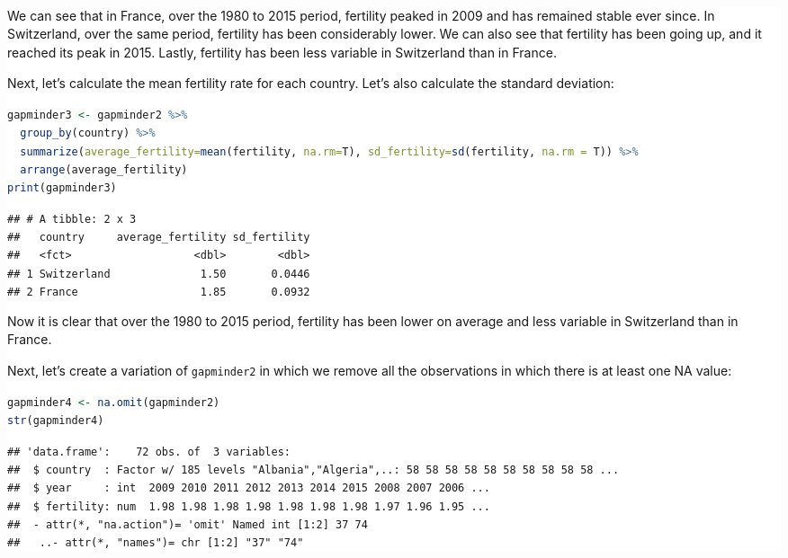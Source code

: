 We can see that in France, over the 1980 to 2015 period, fertility
peaked in 2009 and has remained stable ever since. In Switzerland, over
the same period, fertility has been considerably lower. We can also see
that fertility has been going up, and it reached its peak in 2015.
Lastly, fertility has been less variable in Switzerland than in France.

Next, let’s calculate the mean fertility rate for each country. Let’s
also calculate the standard deviation:

``` r
gapminder3 <- gapminder2 %>% 
  group_by(country) %>% 
  summarize(average_fertility=mean(fertility, na.rm=T), sd_fertility=sd(fertility, na.rm = T)) %>% 
  arrange(average_fertility)
print(gapminder3)
```

    ## # A tibble: 2 x 3
    ##   country     average_fertility sd_fertility
    ##   <fct>                   <dbl>        <dbl>
    ## 1 Switzerland              1.50       0.0446
    ## 2 France                   1.85       0.0932

Now it is clear that over the 1980 to 2015 period, fertility has been
lower on average and less variable in Switzerland than in France.

Next, let’s create a variation of `gapminder2` in which we remove all
the observations in which there is at least one NA value:

``` r
gapminder4 <- na.omit(gapminder2)
str(gapminder4)
```

    ## 'data.frame':    72 obs. of  3 variables:
    ##  $ country  : Factor w/ 185 levels "Albania","Algeria",..: 58 58 58 58 58 58 58 58 58 58 ...
    ##  $ year     : int  2009 2010 2011 2012 2013 2014 2015 2008 2007 2006 ...
    ##  $ fertility: num  1.98 1.98 1.98 1.98 1.98 1.98 1.98 1.97 1.96 1.95 ...
    ##  - attr(*, "na.action")= 'omit' Named int [1:2] 37 74
    ##   ..- attr(*, "names")= chr [1:2] "37" "74"
